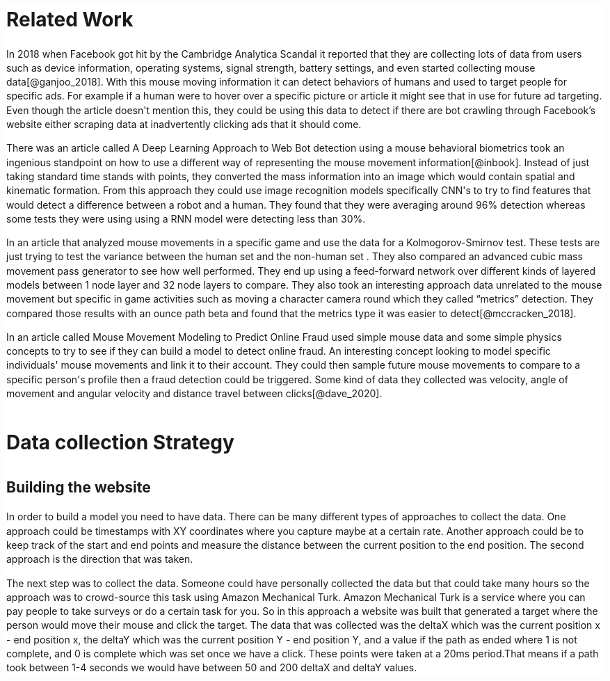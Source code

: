 # Related Work

In 2018 when Facebook got hit by the Cambridge Analytica Scandal it reported that they are collecting lots of data from users such as device information, operating systems, signal strength, battery settings, and even started collecting mouse data[@ganjoo_2018]. With this mouse moving information it can detect behaviors of humans and used to target people for specific ads. For example if a human were to hover over a specific picture or article it might see that in use for future ad targeting. Even though the article doesn't mention this, they could be using this data to detect if there are bot crawling through Facebook’s website either scraping data at inadvertently clicking ads that it should come. 

There was an article called A Deep Learning Approach to Web Bot detection using a mouse behavioral biometrics took an ingenious standpoint on how to use a different way of representing the mouse movement information[@inbook]. Instead of just taking standard time stands with points, they converted the mass information into an image which would contain spatial and kinematic formation. From this approach they could use image recognition models specifically CNN's to try to find features that would detect a difference between a robot and a human. They found that they were averaging around 96% detection whereas some tests they were using using a RNN model were detecting less than 30%. 

In an article that analyzed mouse movements in a specific game and use the data for a Kolmogorov-Smirnov test. These tests are just trying to test the variance between the human set and the non-human set . They also compared an advanced cubic mass movement pass generator to see how well performed. They end up using a feed-forward network over different kinds of layered models between 1 node layer and 32 node layers to compare. They also took an interesting approach data unrelated to the mouse movement but specific in game activities such as moving a character camera round which they called “metrics” detection. They compared those results with an ounce path beta and found that the metrics type it was easier to detect[@mccracken_2018]. 


In an article called Mouse Movement Modeling to Predict Online Fraud used simple mouse data and some simple physics concepts to try to see if they can build a model to detect online fraud. An interesting concept looking to model specific individuals' mouse movements and link it to their account.  They could then sample future mouse movements to compare to a specific person's profile then a fraud detection could be triggered. Some kind of data they collected was velocity, angle of movement and angular velocity and distance travel between clicks[@dave_2020]. 


# Data collection Strategy

## Building the website

In order to build a model you need to have data. There can be many different types of approaches to collect the data. One approach could be timestamps with  XY coordinates where you capture maybe at a certain rate. Another approach could be to keep track of the start and end points and measure the distance between the current position to the end position. The second approach is the direction that was taken. 

The next step was to collect the data. Someone could have personally collected the data but that could take many hours so the approach was to crowd-source this task using Amazon Mechanical Turk. Amazon Mechanical Turk is a service where you can pay people to take surveys or do a certain task for you. So in this approach a website was built that generated a target where the person would move their mouse and click the target. The data that was collected was the deltaX which was the current position x - end position x, the deltaY which was the current position Y - end position Y, and a value if the path as ended where 1 is not complete, and 0 is complete which was set once we have a click. These points were taken at a 20ms period.That means if a path took between 1-4 seconds we would have between 50 and 200 deltaX and deltaY values.
